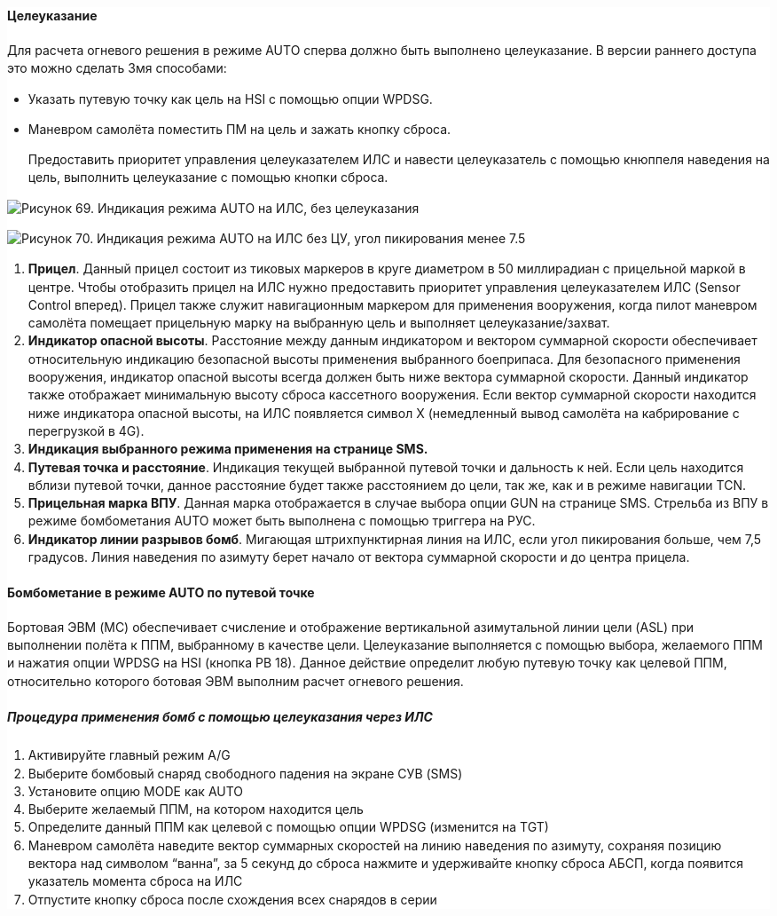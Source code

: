 #### Целеуказание

Для расчета огневого решения в режиме AUTO сперва должно быть выполнено целеуказание. В
версии раннего доступа это можно сделать 3мя способами:

- Указать путевую точку как цель на HSI с помощью опции WPDSG.
- Маневром самолёта поместить ПМ на цель и зажать кнопку сброса.

    Предоставить приоритет управления целеуказателем ИЛС и навести целеуказатель с
    помощью кнюппеля наведения на цель, выполнить целеуказание с помощью кнопки
    сброса.

![Рисунок 69. Индикация режима AUTO на ИЛС, без целеуказания](img/154-1.jpg)

![Рисунок 70. Индикация режима AUTO на ИЛС без ЦУ, угол пикирования менее 7.5](img/154-2.jpg)

1. **Прицел**. Данный прицел состоит из тиковых маркеров в круге диаметром в 50
миллирадиан с прицельной маркой в центре. Чтобы отобразить прицел на ИЛС нужно
предоставить приоритет управления целеуказателем ИЛС (Sensor Control вперед).
Прицел также служит навигационным маркером для применения вооружения, когда
пилот маневром самолёта помещает прицельную марку на выбранную цель и
выполняет целеуказание/захват.
2. **Индикатор опасной высоты**. Расстояние между данным индикатором и вектором
суммарной скорости обеспечивает относительную индикацию безопасной высоты
применения выбранного боеприпаса. Для безопасного применения вооружения,
индикатор опасной высоты всегда должен быть ниже вектора суммарной скорости.
Данный индикатор также отображает минимальную высоту сброса кассетного
вооружения. Если вектор суммарной скорости находится ниже индикатора опасной
высоты, на ИЛС появляется символ Х (немедленный вывод самолёта на кабрирование
с перегрузкой в 4G).
3. **Индикация выбранного режима применения на странице SMS.**
4. **Путевая точка и расстояние**. Индикация текущей выбранной путевой точки и
дальность к ней. Если цель находится вблизи путевой точки, данное расстояние будет
также расстоянием до цели, так же, как и в режиме навигации TCN.
5. **Прицельная марка ВПУ**. Данная марка отображается в случае выбора опции GUN
на странице SMS. Стрельба из ВПУ в режиме бомбометания AUTO может быть
выполнена с помощью триггера на РУС.
6. **Индикатор линии разрывов бомб**. Мигающая штрихпунктирная линия на ИЛС, если
угол пикирования больше, чем 7,5 градусов. Линия наведения по азимуту берет начало
от вектора суммарной скорости и до центра прицела.

#### Бомбометание в режиме AUTO по путевой точке

Бортовая ЭВМ (MC) обеспечивает счисление и отображение вертикальной азимутальной линии
цели (ASL) при выполнении полёта к ППМ, выбранному в качестве цели. Целеуказание
выполняется с помощью выбора, желаемого ППМ и нажатия опции WPDSG на HSI (кнопка PB
18). Данное действие определит любую путевую точку как целевой ППМ, относительно которого
ботовая ЭВМ выполним расчет огневого решения.

##### Процедура применения бомб с помощью целеуказания через ИЛС

1. Активируйте главный режим A/G
2. Выберите бомбовый снаряд свободного падения на экране СУВ (SMS)
3. Установите опцию MODE как AUTO
4. Выберите желаемый ППМ, на котором находится цель
5. Определите данный ППМ как целевой с помощью опции WPDSG (изменится
на TGT)
6. Маневром самолёта наведите вектор суммарных скоростей на линию
наведения по азимуту, сохраняя позицию вектора над символом “ванна”, за 5
секунд до сброса нажмите и удерживайте кнопку сброса АБСП, когда
появится указатель момента сброса на ИЛС
7. Отпустите кнопку сброса после схождения всех снарядов в серии
